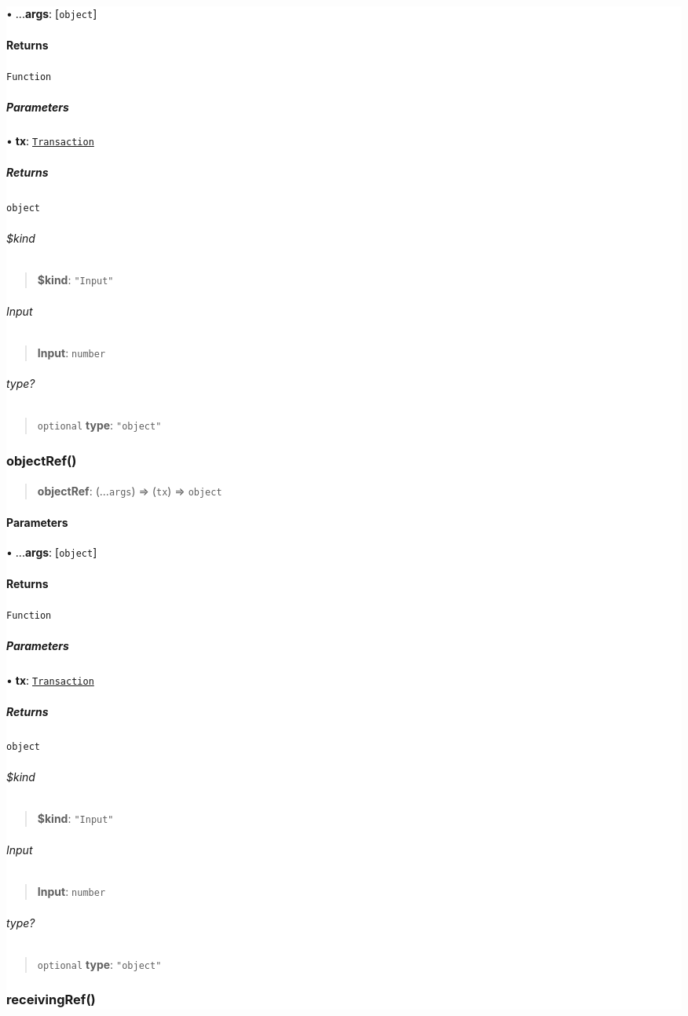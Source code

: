 • ...**args**: [`object`]

#### Returns

`Function`

##### Parameters

• **tx**: [`Transaction`](../classes/Transaction.md)

##### Returns

`object`

###### $kind

> **$kind**: `"Input"`

###### Input

> **Input**: `number`

###### type?

> `optional` **type**: `"object"`

### objectRef()

> **objectRef**: (...`args`) => (`tx`) => `object`

#### Parameters

• ...**args**: [`object`]

#### Returns

`Function`

##### Parameters

• **tx**: [`Transaction`](../classes/Transaction.md)

##### Returns

`object`

###### $kind

> **$kind**: `"Input"`

###### Input

> **Input**: `number`

###### type?

> `optional` **type**: `"object"`

### receivingRef()

